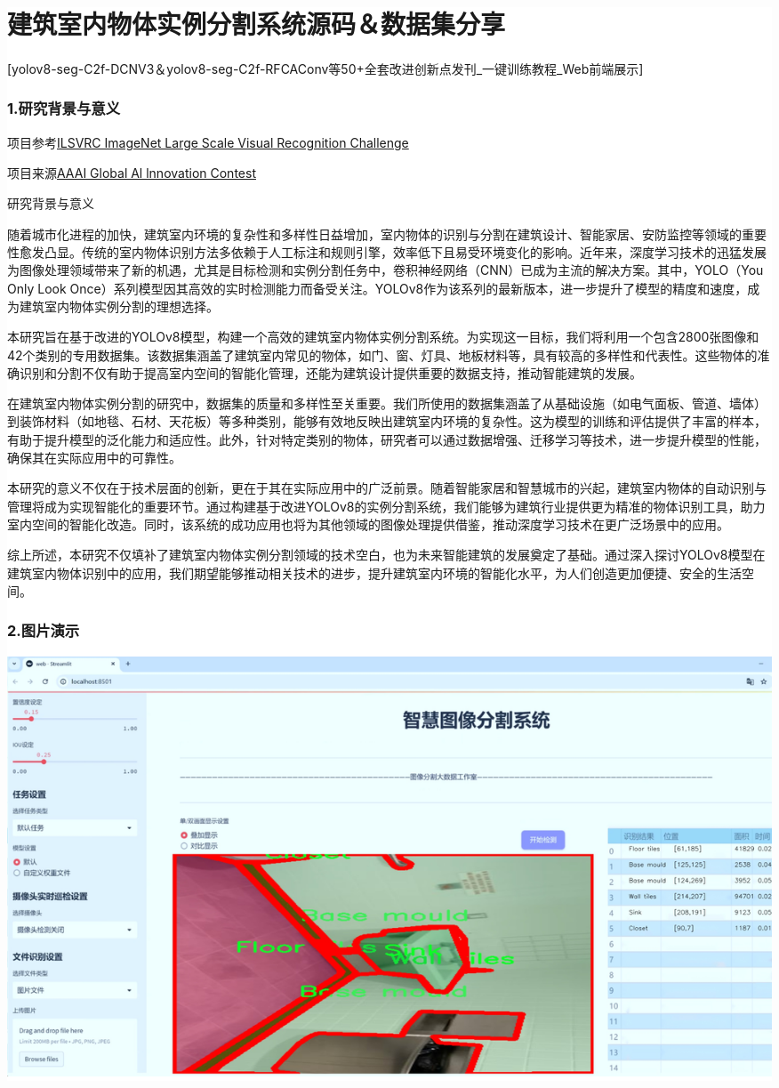 # 建筑室内物体实例分割系统源码＆数据集分享
 [yolov8-seg-C2f-DCNV3＆yolov8-seg-C2f-RFCAConv等50+全套改进创新点发刊_一键训练教程_Web前端展示]

### 1.研究背景与意义

项目参考[ILSVRC ImageNet Large Scale Visual Recognition Challenge](https://gitee.com/YOLOv8_YOLOv11_Segmentation_Studio/projects)

项目来源[AAAI Global Al lnnovation Contest](https://kdocs.cn/l/cszuIiCKVNis)

研究背景与意义

随着城市化进程的加快，建筑室内环境的复杂性和多样性日益增加，室内物体的识别与分割在建筑设计、智能家居、安防监控等领域的重要性愈发凸显。传统的室内物体识别方法多依赖于人工标注和规则引擎，效率低下且易受环境变化的影响。近年来，深度学习技术的迅猛发展为图像处理领域带来了新的机遇，尤其是目标检测和实例分割任务中，卷积神经网络（CNN）已成为主流的解决方案。其中，YOLO（You Only Look Once）系列模型因其高效的实时检测能力而备受关注。YOLOv8作为该系列的最新版本，进一步提升了模型的精度和速度，成为建筑室内物体实例分割的理想选择。

本研究旨在基于改进的YOLOv8模型，构建一个高效的建筑室内物体实例分割系统。为实现这一目标，我们将利用一个包含2800张图像和42个类别的专用数据集。该数据集涵盖了建筑室内常见的物体，如门、窗、灯具、地板材料等，具有较高的多样性和代表性。这些物体的准确识别和分割不仅有助于提高室内空间的智能化管理，还能为建筑设计提供重要的数据支持，推动智能建筑的发展。

在建筑室内物体实例分割的研究中，数据集的质量和多样性至关重要。我们所使用的数据集涵盖了从基础设施（如电气面板、管道、墙体）到装饰材料（如地毯、石材、天花板）等多种类别，能够有效地反映出建筑室内环境的复杂性。这为模型的训练和评估提供了丰富的样本，有助于提升模型的泛化能力和适应性。此外，针对特定类别的物体，研究者可以通过数据增强、迁移学习等技术，进一步提升模型的性能，确保其在实际应用中的可靠性。

本研究的意义不仅在于技术层面的创新，更在于其在实际应用中的广泛前景。随着智能家居和智慧城市的兴起，建筑室内物体的自动识别与管理将成为实现智能化的重要环节。通过构建基于改进YOLOv8的实例分割系统，我们能够为建筑行业提供更为精准的物体识别工具，助力室内空间的智能化改造。同时，该系统的成功应用也将为其他领域的图像处理提供借鉴，推动深度学习技术在更广泛场景中的应用。

综上所述，本研究不仅填补了建筑室内物体实例分割领域的技术空白，也为未来智能建筑的发展奠定了基础。通过深入探讨YOLOv8模型在建筑室内物体识别中的应用，我们期望能够推动相关技术的进步，提升建筑室内环境的智能化水平，为人们创造更加便捷、安全的生活空间。

### 2.图片演示

![1.png](1.png)
